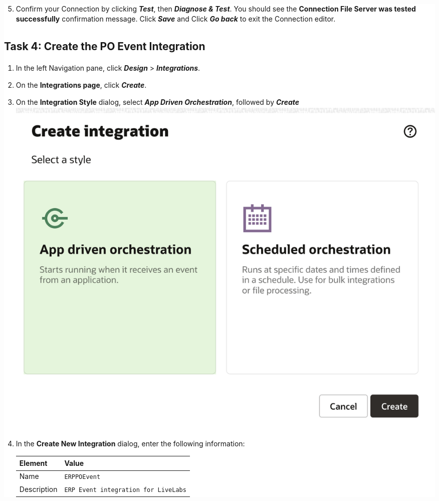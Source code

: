 5. Confirm your Connection by clicking ***Test***, then ***Diagnose & Test***. You should see the **Connection File Server was tested successfully** confirmation message. Click ***Save*** and Click ***Go back*** to exit the Connection editor.


##	Task 4: Create the PO Event Integration
1. In the left Navigation pane, click ***Design*** > ***Integrations***.
2. On the **Integrations page**, click ***Create***.
3. On the **Integration Style** dialog, select ***App Driven Orchestration***, followed by ***Create***
![Select Integration Style](images/select-integration-style-1.png)
4. In the **Create New Integration** dialog, enter the following information:

    | **Element**        | **Value**          |       
    | --- | ----------- |
    | Name         | `ERPPOEvent`       |
    | Description  | `ERP Event integration for LiveLabs` |
